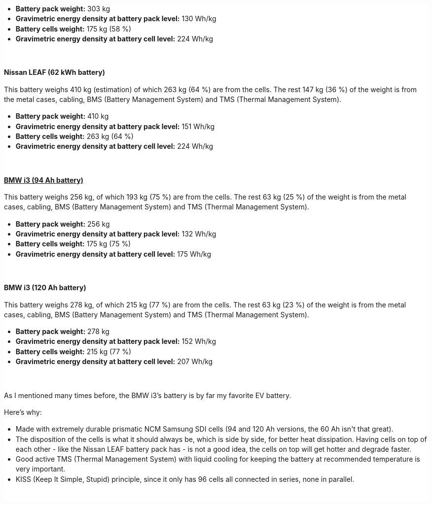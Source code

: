 - **Battery pack weight:** 303 kg
- **Gravimetric energy density at battery pack level:** 130 Wh/kg
- **Battery cells weight:** 175 kg (58 %)
- **Gravimetric energy density at battery cell level:** 224 Wh/kg

 

**Nissan LEAF (62 kWh battery)**

This battery weighs 410 kg (estimation) of which 263 kg (64 %) are from the cells. The rest 147 kg (36 %) of the weight is from the metal cases, cabling, BMS (Battery Management System) and TMS (Thermal Management System).

- **Battery pack weight:** 410 kg
- **Gravimetric energy density at battery pack level:** 151 Wh/kg
- **Battery cells weight:** 263 kg (64 %)
- **Gravimetric energy density at battery cell level:** 224 Wh/kg

 

[**BMW i3 (94 Ah battery)**](/2018/04/05/samsung-sdi-94-ah-battery-cell-full-specifications/)

This battery weighs 256 kg, of which 193 kg (75 %) are from the cells. The rest 63 kg (25 %) of the weight is from the metal cases, cabling, BMS (Battery Management System) and TMS (Thermal Management System).

- **Battery pack weight:** 256 kg
- **Gravimetric energy density at battery pack level:** 132 Wh/kg
- **Battery cells weight:** 175 kg (75 %)
- **Gravimetric energy density at battery cell level:** 175 Wh/kg

 

**BMW i3 (120 Ah battery)**

This battery weighs 278 kg, of which 215 kg (77 %) are from the cells. The rest 63 kg (23 %) of the weight is from the metal cases, cabling, BMS (Battery Management System) and TMS (Thermal Management System).

- **Battery pack weight:** 278 kg
- **Gravimetric energy density at battery pack level:** 152 Wh/kg
- **Battery cells weight:** 215 kg (77 %)
- **Gravimetric energy density at battery cell level:** 207 Wh/kg

 

As I mentioned many times before, the BMW i3’s battery is by far my favorite EV battery.

Here’s why:

- Made with extremely durable prismatic NCM Samsung SDI cells (94 and 120 Ah versions, the 60 Ah isn't that great).
- The disposition of the cells is what it should always be, which is side by side, for better heat dissipation. Having cells on top of each other - like the Nissan LEAF battery pack has - is not a good idea, the cells on top will get hotter and degrade faster.
- Good active TMS (Thermal Management System) with liquid cooling for keeping the battery at recommended temperature is very important.
- KISS (Keep It Simple, Stupid) principle, since it only has 96 cells all connected in series, none in parallel.

 